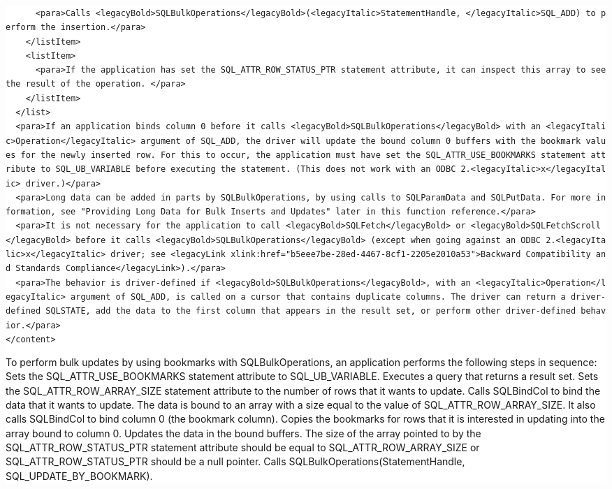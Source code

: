           <para>Calls <legacyBold>SQLBulkOperations</legacyBold>(<legacyItalic>StatementHandle, </legacyItalic>SQL_ADD) to perform the insertion.</para>
        </listItem>
        <listItem>
          <para>If the application has set the SQL_ATTR_ROW_STATUS_PTR statement attribute, it can inspect this array to see the result of the operation. </para>
        </listItem>
      </list>
      <para>If an application binds column 0 before it calls <legacyBold>SQLBulkOperations</legacyBold> with an <legacyItalic>Operation</legacyItalic> argument of SQL_ADD, the driver will update the bound column 0 buffers with the bookmark values for the newly inserted row. For this to occur, the application must have set the SQL_ATTR_USE_BOOKMARKS statement attribute to SQL_UB_VARIABLE before executing the statement. (This does not work with an ODBC 2.<legacyItalic>x</legacyItalic> driver.)</para>
      <para>Long data can be added in parts by SQLBulkOperations, by using calls to SQLParamData and SQLPutData. For more information, see "Providing Long Data for Bulk Inserts and Updates" later in this function reference.</para>
      <para>It is not necessary for the application to call <legacyBold>SQLFetch</legacyBold> or <legacyBold>SQLFetchScroll</legacyBold> before it calls <legacyBold>SQLBulkOperations</legacyBold> (except when going against an ODBC 2.<legacyItalic>x</legacyItalic> driver; see <legacyLink xlink:href="b5eee7be-28ed-4467-8cf1-2205e2010a53">Backward Compatibility and Standards Compliance</legacyLink>).</para>
      <para>The behavior is driver-defined if <legacyBold>SQLBulkOperations</legacyBold>, with an <legacyItalic>Operation</legacyItalic> argument of SQL_ADD, is called on a cursor that contains duplicate columns. The driver can return a driver-defined SQLSTATE, add the data to the first column that appears in the result set, or perform other driver-defined behavior.</para>
    </content>
  </section>
  <section>
    <title>Performing Bulk Updates by Using Bookmarks</title>
    <content>
      <para>To perform bulk updates by using bookmarks with <legacyBold>SQLBulkOperations</legacyBold>, an application performs the following steps in sequence:  </para>
      <list class="ordered">
        <listItem>
          <para>Sets the SQL_ATTR_USE_BOOKMARKS statement attribute to SQL_UB_VARIABLE.</para>
        </listItem>
        <listItem>
          <para>Executes a query that returns a result set.</para>
        </listItem>
        <listItem>
          <para>Sets the SQL_ATTR_ROW_ARRAY_SIZE statement attribute to the number of rows that it wants to update.</para>
        </listItem>
        <listItem>
          <para>Calls <legacyBold>SQLBindCol</legacyBold> to bind the data that it wants to update. The data is bound to an array with a size equal to the value of SQL_ATTR_ROW_ARRAY_SIZE. It also calls <legacyBold>SQLBindCol</legacyBold> to bind column 0 (the bookmark column).</para>
        </listItem>
        <listItem>
          <para>Copies the bookmarks for rows that it is interested in updating into the array bound to column 0.</para>
        </listItem>
        <listItem>
          <para>Updates the data in the bound buffers. </para>
          <alert class="note">
            <para>The size of the array pointed to by the SQL_ATTR_ROW_STATUS_PTR statement attribute should be equal to SQL_ATTR_ROW_ARRAY_SIZE or SQL_ATTR_ROW_STATUS_PTR should be a null pointer.</para>
          </alert>
        </listItem>
        <listItem>
          <para>Calls <legacyBold>SQLBulkOperations</legacyBold>(<legacyItalic>StatementHandle, </legacyItalic>SQL_UPDATE_BY_BOOKMARK). </para>
          <alert class="note">